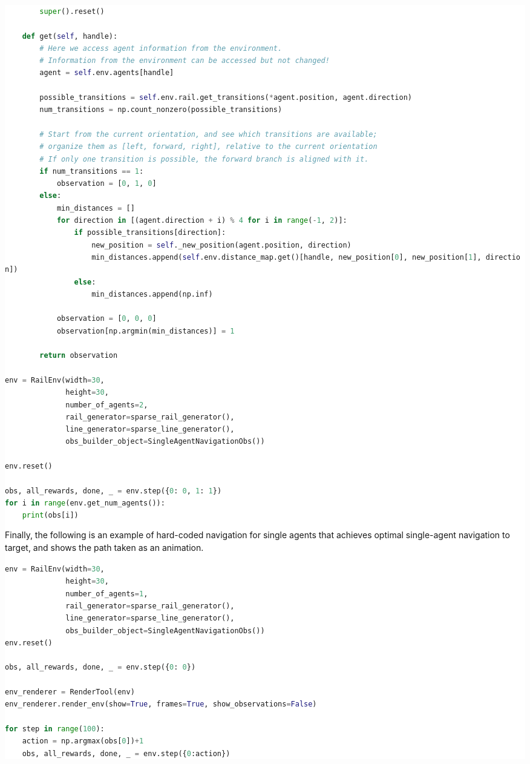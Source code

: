 ```python
        super().reset()

    def get(self, handle):
        # Here we access agent information from the environment.
        # Information from the environment can be accessed but not changed!
        agent = self.env.agents[handle]

        possible_transitions = self.env.rail.get_transitions(*agent.position, agent.direction)
        num_transitions = np.count_nonzero(possible_transitions)

        # Start from the current orientation, and see which transitions are available;
        # organize them as [left, forward, right], relative to the current orientation
        # If only one transition is possible, the forward branch is aligned with it.
        if num_transitions == 1:
            observation = [0, 1, 0]
        else:
            min_distances = []
            for direction in [(agent.direction + i) % 4 for i in range(-1, 2)]:
                if possible_transitions[direction]:
                    new_position = self._new_position(agent.position, direction)
                    min_distances.append(self.env.distance_map.get()[handle, new_position[0], new_position[1], direction])
                else:
                    min_distances.append(np.inf)

            observation = [0, 0, 0]
            observation[np.argmin(min_distances)] = 1

        return observation

env = RailEnv(width=30,
              height=30,
              number_of_agents=2,
              rail_generator=sparse_rail_generator(),
              line_generator=sparse_line_generator(),
              obs_builder_object=SingleAgentNavigationObs())

env.reset()

obs, all_rewards, done, _ = env.step({0: 0, 1: 1})
for i in range(env.get_num_agents()):
    print(obs[i])
```

Finally, the following is an example of hard-coded navigation for single agents that achieves optimal single-agent navigation to target, and shows the path taken as an animation.

```python
env = RailEnv(width=30,
              height=30,
              number_of_agents=1,
              rail_generator=sparse_rail_generator(),
              line_generator=sparse_line_generator(),
              obs_builder_object=SingleAgentNavigationObs())
env.reset()

obs, all_rewards, done, _ = env.step({0: 0})

env_renderer = RenderTool(env)
env_renderer.render_env(show=True, frames=True, show_observations=False)

for step in range(100):
    action = np.argmax(obs[0])+1
    obs, all_rewards, done, _ = env.step({0:action})
```